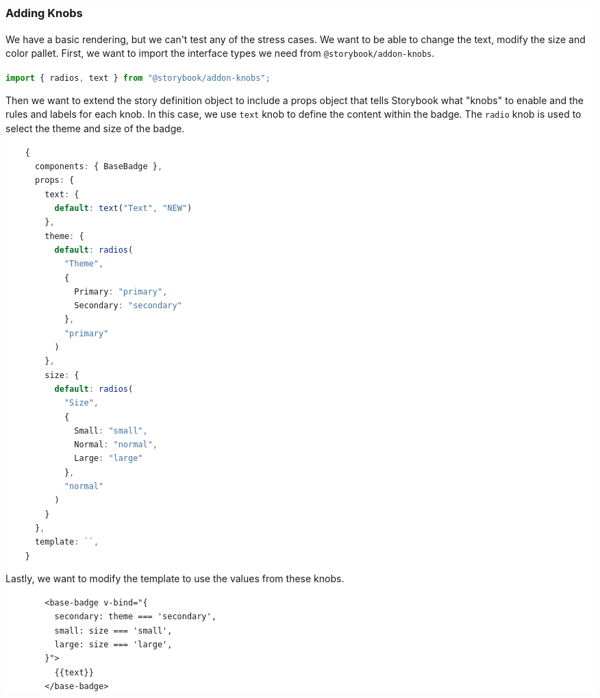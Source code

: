 ### Adding Knobs

We have a basic rendering, but we can't test any of the stress cases. We want to be able to change the text, modify the size and color pallet. First, we want to import the interface types we need from `@storybook/addon-knobs`.

```ts
import { radios, text } from "@storybook/addon-knobs";
```

Then we want to extend the story definition object to include a props object that tells Storybook what "knobs" to enable and the rules and labels for each knob. In this case, we use `text` knob to define the content within the badge. The `radio` knob is used to select the theme and size of the badge.

```ts
    {
      components: { BaseBadge },
      props: {
        text: {
          default: text("Text", "NEW")
        },
        theme: {
          default: radios(
            "Theme",
            {
              Primary: "primary",
              Secondary: "secondary"
            },
            "primary"
          )
        },
        size: {
          default: radios(
            "Size",
            {
              Small: "small",
              Normal: "normal",
              Large: "large"
            },
            "normal"
          )
        }
      },
      template: ``,
    }
```

Lastly, we want to modify the template to use the values from these knobs.

            <base-badge v-bind="{
              secondary: theme === 'secondary',
              small: size === 'small',
              large: size === 'large',
            }">
              {{text}}
            </base-badge>
